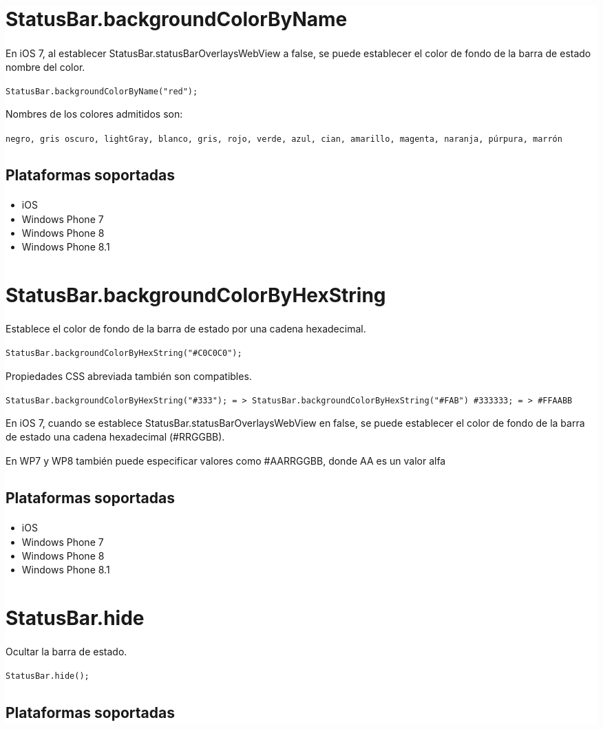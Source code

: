 # StatusBar.backgroundColorByName

En iOS 7, al establecer StatusBar.statusBarOverlaysWebView a false, se puede establecer el color de fondo de la barra de estado nombre del color.

    StatusBar.backgroundColorByName("red");
    

Nombres de los colores admitidos son:

    negro, gris oscuro, lightGray, blanco, gris, rojo, verde, azul, cian, amarillo, magenta, naranja, púrpura, marrón
    

## Plataformas soportadas

*   iOS
*   Windows Phone 7
*   Windows Phone 8
*   Windows Phone 8.1

# StatusBar.backgroundColorByHexString

Establece el color de fondo de la barra de estado por una cadena hexadecimal.

    StatusBar.backgroundColorByHexString("#C0C0C0");
    

Propiedades CSS abreviada también son compatibles.

    StatusBar.backgroundColorByHexString("#333"); = > StatusBar.backgroundColorByHexString("#FAB") #333333; = > #FFAABB
    

En iOS 7, cuando se establece StatusBar.statusBarOverlaysWebView en false, se puede establecer el color de fondo de la barra de estado una cadena hexadecimal (#RRGGBB).

En WP7 y WP8 también puede especificar valores como #AARRGGBB, donde AA es un valor alfa

## Plataformas soportadas

*   iOS
*   Windows Phone 7
*   Windows Phone 8
*   Windows Phone 8.1

# StatusBar.hide

Ocultar la barra de estado.

    StatusBar.hide();
    

## Plataformas soportadas
